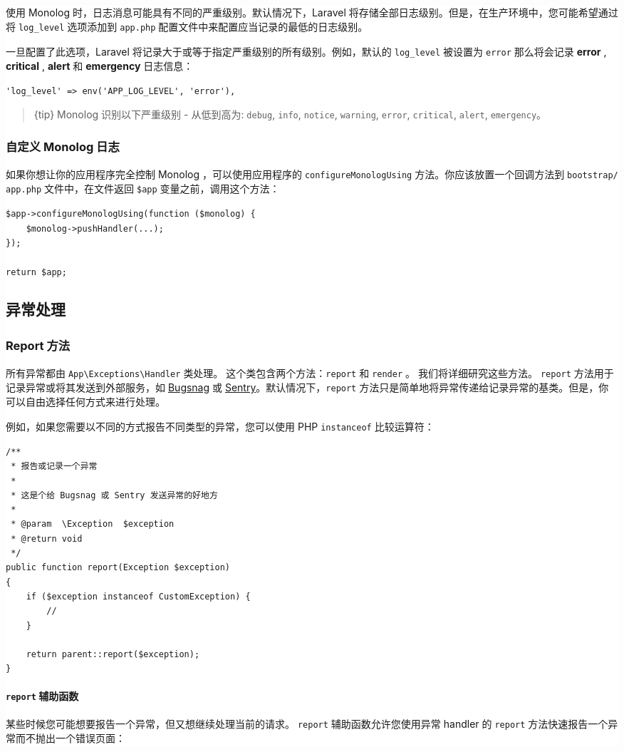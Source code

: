 使用 Monolog 时，日志消息可能具有不同的严重级别。默认情况下，Laravel 将存储全部日志级别。但是，在生产环境中，您可能希望通过将 `log_level` 选项添加到 `app.php` 配置文件中来配置应当记录的最低的日志级别。

一旦配置了此选项，Laravel 将记录大于或等于指定严重级别的所有级别。例如，默认的 `log_level` 被设置为 `error` 那么将会记录 **error** ,  **critical** ,  **alert** 和 **emergency** 日志信息：

    'log_level' => env('APP_LOG_LEVEL', 'error'),

> {tip}  Monolog 识别以下严重级别 - 从低到高为: `debug`, `info`, `notice`, `warning`, `error`, `critical`, `alert`, `emergency`。

<a name="custom-monolog-configuration"></a>
### 自定义 Monolog 日志

如果你想让你的应用程序完全控制 Monolog ，可以使用应用程序的 `configureMonologUsing` 方法。你应该放置一个回调方法到 `bootstrap/app.php` 文件中，在文件返回 `$app` 变量之前，调用这个方法：

    $app->configureMonologUsing(function ($monolog) {
        $monolog->pushHandler(...);
    });

    return $app;

<a name="the-exception-handler"></a>
## 异常处理

<a name="report-method"></a>
### Report 方法

所有异常都由 `App\Exceptions\Handler` 类处理。 这个类包含两个方法：`report` 和 `render` 。 我们将详细研究这些方法。 `report` 方法用于记录异常或将其发送到外部服务，如 [Bugsnag](https://bugsnag.com) 或 [Sentry](https://github.com/getsentry/sentry-laravel)。默认情况下，`report` 方法只是简单地将异常传递给记录异常的基类。但是，你可以自由选择任何方式来进行处理。

例如，如果您需要以不同的方式报告不同类型的异常，您可以使用 PHP `instanceof` 比较运算符：

    /**
     * 报告或记录一个异常
     *
     * 这是个给 Bugsnag 或 Sentry 发送异常的好地方
     *
     * @param  \Exception  $exception
     * @return void
     */
    public function report(Exception $exception)
    {
        if ($exception instanceof CustomException) {
            //
        }

        return parent::report($exception);
    }

#### `report` 辅助函数

某些时候您可能想要报告一个异常，但又想继续处理当前的请求。 `report` 辅助函数允许您使用异常 handler 的 `report` 方法快速报告一个异常而不抛出一个错误页面：
